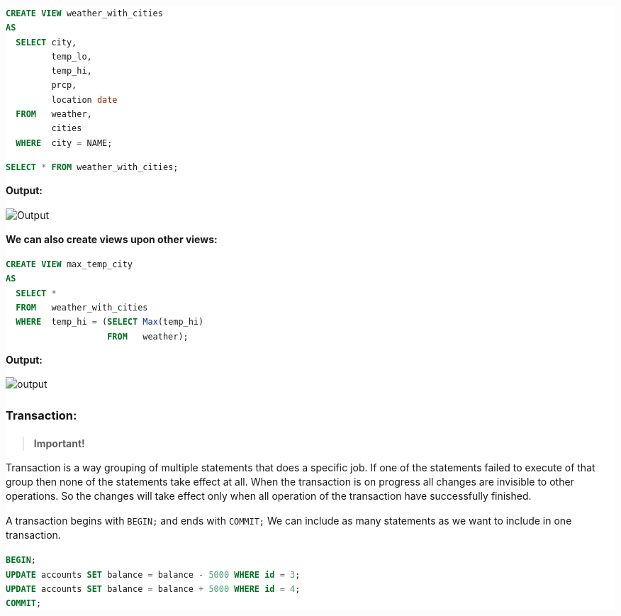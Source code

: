 ```sql
CREATE VIEW weather_with_cities 
AS 
  SELECT city, 
         temp_lo, 
         temp_hi, 
         prcp, 
         location date 
  FROM   weather, 
         cities 
  WHERE  city = NAME; 
```

```sql
SELECT * FROM weather_with_cities;
```
**Output:**

![Output](https://i.ibb.co/vcxTF0L/image.png) 



**We can also create views upon other views:**

```sql
CREATE VIEW max_temp_city 
AS 
  SELECT * 
  FROM   weather_with_cities 
  WHERE  temp_hi = (SELECT Max(temp_hi) 
                    FROM   weather); 
```

**Output:**

![output](https://i.ibb.co/sjnhWmQ/image.png) 



### Transaction: 

> **Important!**

Transaction is a way grouping of multiple statements that does a specific job. If one of the statements failed to execute of that group then none of the statements take effect at all. When the transaction is on progress all changes are invisible to other operations.  So the changes will take effect only when all operation of the transaction have successfully finished. 

A transaction begins with `BEGIN;`  and ends with `COMMIT;`  We can include as many statements as we want to include in one transaction.

```sql
BEGIN;
UPDATE accounts SET balance = balance - 5000 WHERE id = 3;
UPDATE accounts SET balance = balance + 5000 WHERE id = 4;
COMMIT;
```
